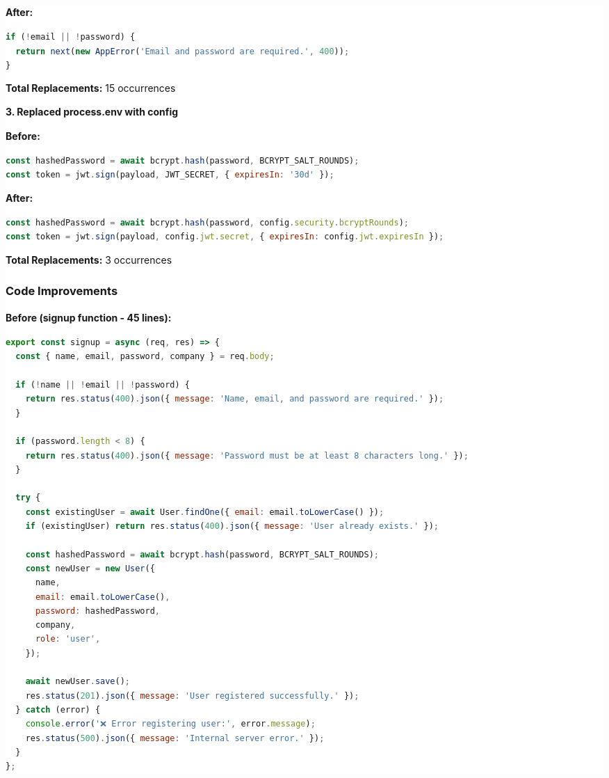 **After:**
```javascript
if (!email || !password) {
  return next(new AppError('Email and password are required.', 400));
}
```

**Total Replacements:** 15 occurrences

**3. Replaced process.env with config**

**Before:**
```javascript
const hashedPassword = await bcrypt.hash(password, BCRYPT_SALT_ROUNDS);
const token = jwt.sign(payload, JWT_SECRET, { expiresIn: '30d' });
```

**After:**
```javascript
const hashedPassword = await bcrypt.hash(password, config.security.bcryptRounds);
const token = jwt.sign(payload, config.jwt.secret, { expiresIn: config.jwt.expiresIn });
```

**Total Replacements:** 3 occurrences

### Code Improvements

**Before (signup function - 45 lines):**
```javascript
export const signup = async (req, res) => {
  const { name, email, password, company } = req.body;

  if (!name || !email || !password) {
    return res.status(400).json({ message: 'Name, email, and password are required.' });
  }

  if (password.length < 8) {
    return res.status(400).json({ message: 'Password must be at least 8 characters long.' });
  }

  try {
    const existingUser = await User.findOne({ email: email.toLowerCase() });
    if (existingUser) return res.status(400).json({ message: 'User already exists.' });

    const hashedPassword = await bcrypt.hash(password, BCRYPT_SALT_ROUNDS);
    const newUser = new User({
      name,
      email: email.toLowerCase(),
      password: hashedPassword,
      company,
      role: 'user',
    });

    await newUser.save();
    res.status(201).json({ message: 'User registered successfully.' });
  } catch (error) {
    console.error('❌ Error registering user:', error.message);
    res.status(500).json({ message: 'Internal server error.' });
  }
};
```
